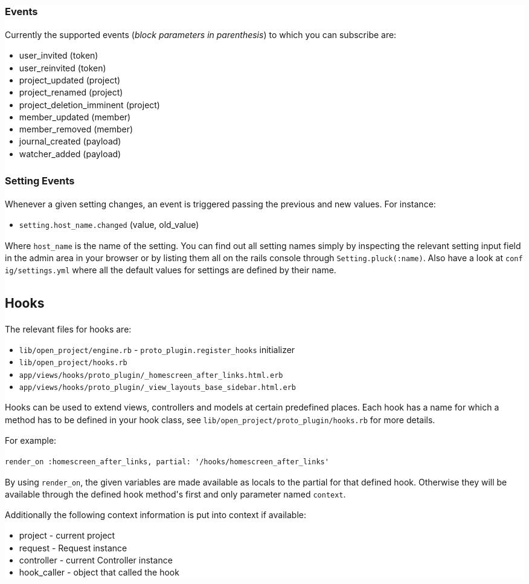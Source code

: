 
### Events

Currently the supported events (_block parameters in parenthesis_) to which you can subscribe are:

* user_invited (token)
* user_reinvited (token)
* project_updated (project)
* project_renamed (project)
* project_deletion_imminent (project)
* member_updated (member)
* member_removed (member)
* journal_created (payload)
* watcher_added (payload)


### Setting Events

Whenever a given setting changes, an event is triggered passing the previous and new values. For instance:

* `setting.host_name.changed` (value, old_value)

Where `host_name` is the name of the setting. You can find out all setting names simply by inspecting the relevant setting input field in the admin area in your browser or by listing them all on the rails console through `Setting.pluck(:name)`. Also have a look at `config/settings.yml` where all the default values for settings are defined by their name.


## Hooks

The relevant files for hooks are:

* `lib/open_project/engine.rb` - `proto_plugin.register_hooks` initializer
* `lib/open_project/hooks.rb`
* `app/views/hooks/proto_plugin/_homescreen_after_links.html.erb`
* `app/views/hooks/proto_plugin/_view_layouts_base_sidebar.html.erb`

Hooks can be used to extend views, controllers and models at certain predefined places. Each hook has a name for which a method has to be defined in your hook class, see `lib/open_project/proto_plugin/hooks.rb` for more details.

For example:

```
render_on :homescreen_after_links, partial: '/hooks/homescreen_after_links'
```

By using `render_on`, the given variables are made available as locals to the partial for that defined hook. Otherwise they will be available through the defined hook method's first and only parameter named `context`.

Additionally the following context information is put into context if available:

* project - current project
* request - Request instance
* controller - current Controller instance
* hook_caller - object that called the hook
